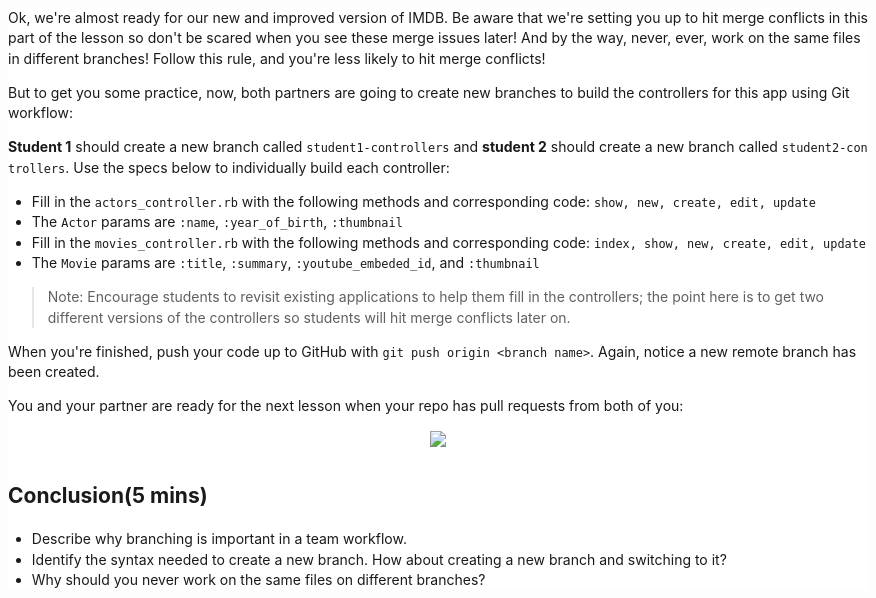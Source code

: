 Ok, we're almost ready for our new and improved version of IMDB.  Be aware that we're setting you up to hit merge conflicts in this part of the lesson so don't be scared when you see these merge issues later!  And by the way, never, ever, work on the same files in different branches!  Follow this rule, and you're less likely to hit merge conflicts!

But to get you some practice, now, both partners are going to create new branches to build the controllers for this app using Git workflow:

__Student 1__ should create a new branch called `student1-controllers` and __student 2__ should create a new branch called `student2-controllers`.  Use the specs below to individually build each controller:

- Fill in the `actors_controller.rb` with the following methods and corresponding code: `show, new, create, edit, update`
 - The `Actor` params are `:name`, `:year_of_birth`, `:thumbnail`
- Fill in the `movies_controller.rb` with the following methods and corresponding code: `index, show, new, create, edit, update`
 - The `Movie` params are `:title`, `:summary`, `:youtube_embeded_id`, and `:thumbnail`

 >Note: Encourage students to revisit existing applications to help them fill in the controllers; the point here is to get two different versions of the controllers so students will hit merge conflicts later on.

When you're finished, push your code up to GitHub with `git push origin <branch name>`.  Again, notice a new remote branch has been created.

You and your partner are ready for the next lesson when your repo has pull requests from both of you:

<p align="center">
<img src='http://s16.postimg.org/fu91r8z05/Screen_Shot_2015_07_29_at_4_49_01_PM.png'>
</p>

## Conclusion(5 mins)

- Describe why branching is important in a team workflow.
- Identify the syntax needed to create a new branch. How about creating a new branch and switching to it?
- Why should you never work on the same files on different branches?
